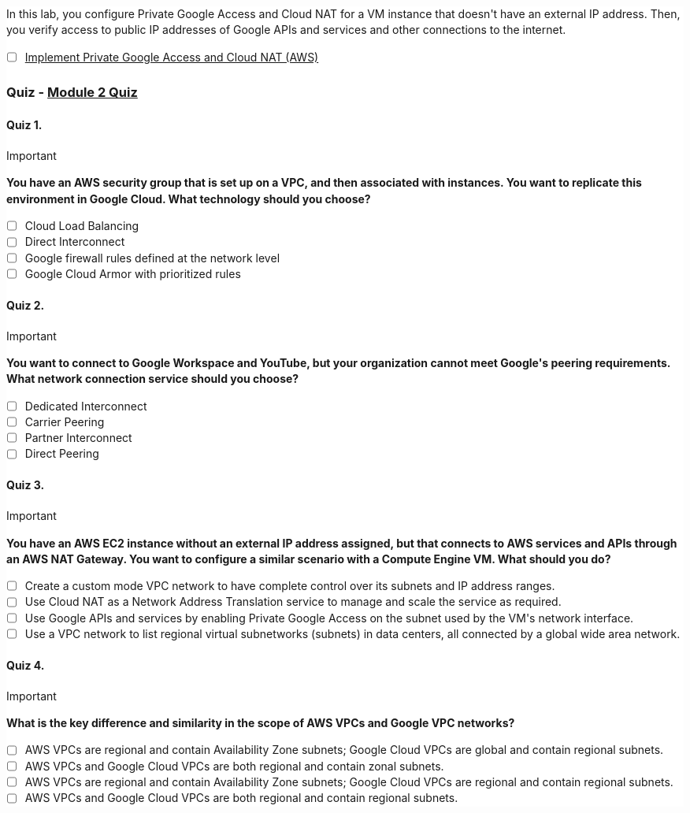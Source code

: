 In this lab, you configure Private Google Access and Cloud NAT for a VM instance that doesn't have an external IP address. Then, you verify access to public IP addresses of Google APIs and services and other connections to the internet.

- [ ] [Implement Private Google Access and Cloud NAT (AWS)](../labs/Implement-Private-Google-Access-and-Cloud-NAT-(AWS).md)

### Quiz - [Module 2 Quiz](https://www.cloudskillsboost.google/course_templates/522/quizzes/410207)

#### Quiz 1.

> [!important]
> **You have an AWS security group that is set up on a VPC, and then associated with instances. You want to replicate this environment in Google Cloud. What technology should you choose?**
>
> - [ ] Cloud Load Balancing
> - [ ] Direct Interconnect
> - [ ] Google firewall rules defined at the network level
> - [ ] Google Cloud Armor with prioritized rules

#### Quiz 2.

> [!important]
> **You want to connect to Google Workspace and YouTube, but your organization cannot meet Google's peering requirements. What network connection service should you choose?**
>
> - [ ] Dedicated Interconnect
> - [ ] Carrier Peering
> - [ ] Partner Interconnect
> - [ ] Direct Peering

#### Quiz 3.

> [!important]
> **You have an AWS EC2 instance without an external IP address assigned, but that connects to AWS services and APIs through an AWS NAT Gateway. You want to configure a similar scenario with a Compute Engine VM. What should you do?**
>
> - [ ] Create a custom mode VPC network to have complete control over its subnets and IP address ranges.
> - [ ] Use Cloud NAT as a Network Address Translation service to manage and scale the service as required.
> - [ ] Use Google APIs and services by enabling Private Google Access on the subnet used by the VM's network interface.
> - [ ] Use a VPC network to list regional virtual subnetworks (subnets) in data centers, all connected by a global wide area network.

#### Quiz 4.

> [!important]
> **What is the key difference and similarity in the scope of AWS VPCs and Google VPC networks?**
>
> - [ ] AWS VPCs are regional and contain Availability Zone subnets; Google Cloud VPCs are global and contain regional subnets.
> - [ ] AWS VPCs and Google Cloud VPCs are both regional and contain zonal subnets.
> - [ ] AWS VPCs are regional and contain Availability Zone subnets; Google Cloud VPCs are regional and contain regional subnets.
> - [ ] AWS VPCs and Google Cloud VPCs are both regional and contain regional subnets.
